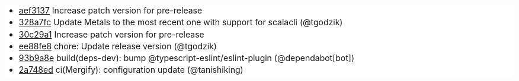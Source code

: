 - [aef3137](https://github.com/scalameta/metals-vscode/commit/aef3137fde518296ea7d2b22508866560edfe637) Increase patch version for pre-release
- [328a7fc](https://github.com/scalameta/metals-vscode/commit/328a7fc8b91b367912479a26fe6664d025b788d2) Update Metals to the most recent one with support for scalacli (@tgodzik)
- [30c29a1](https://github.com/scalameta/metals-vscode/commit/30c29a199c14eaa8cd6fce05ea10679f89e5c9bf) Increase patch version for pre-release
- [ee88fe8](https://github.com/scalameta/metals-vscode/commit/ee88fe828631d08146609a6bd444f3465db5803a) chore: Update release version (@tgodzik)
- [93b9a8e](https://github.com/scalameta/metals-vscode/commit/93b9a8e2d2d1fc022bfa9919c9d34667066c9ed5) build(deps-dev): bump @typescript-eslint/eslint-plugin (@dependabot[bot])
- [2a748ed](https://github.com/scalameta/metals-vscode/commit/2a748ed1213ca223fc3293087937fb4485bd86a8) ci(Mergify): configuration update (@tanishiking)
